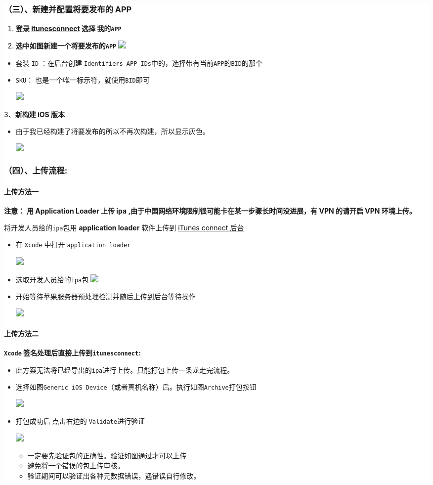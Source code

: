 ### （三）、新建并配置将要发布的 APP

1. **登录 [itunesconnect](https://appstoreconnect.apple.com/) 选择 我的`APP`**

2. **选中如图新建一个将要发布的`APP`**
![](https://ws3.sinaimg.cn/large/006tNc79gy1fq8s1t9f1kj308e04xdfw.jpg)
    
- 套装 `ID` ：在后台创建 `Identifiers APP IDs`中的，选择带有当前`APP`的`BID`的那个
- `SKU`： 也是一个唯一标示符，就使用`BID`即可

    ![](https://ws3.sinaimg.cn/large/006tNc79gy1fq8s85uaiqj30cr0f6jsa.jpg)


3、**新构建 iOS 版本**

- 由于我已经构建了将要发布的所以不再次构建，所以显示灰色。 

    ![](https://ws4.sinaimg.cn/large/006tNc79gy1fq8toma6fjj30jw0egq3v.jpg)

### （四）、上传流程:

#### 上传方法一  
**注意：**
**用 Application Loader 上传 ipa ,由于中国网络环境限制很可能卡在某一步骤长时间没进展，有 VPN 的请开启 VPN 环境上传。**


将开发人员给的`ipa`包用 **application loader** 软件上传到 [iTunes connect 后台](https://itunesconnect.apple.com)

- 在 `Xcode` 中打开 `application loader`


    ![](https://ws3.sinaimg.cn/large/006tNc79gy1fq8qotkpk7j30el08ndh3.jpg)
- 选取开发人员给的`ipa`包
![](https://ws1.sinaimg.cn/large/006tNc79gy1fq8qghvmm6j30ky0dg3z4.jpg)
- 开始等待苹果服务器预处理检测并随后上传到后台等待操作

    ![](https://ws1.sinaimg.cn/large/006tNc79gy1fq8qt4e786j30ok0cwt9i.jpg)


#### 上传方法二
**`Xcode` 签名处理后直接上传到`itunesconnect`:**

- 此方案无法将已经导出的`ipa`进行上传。只能打包上传一条龙走完流程。
- 选择如图`Generic iOS Device`（或者真机名称）后。执行如图`Archive`打包按钮

    ![](https://ws3.sinaimg.cn/large/006tNc79ly1fsx60el7fuj30z40bmtiz.jpg)

- 打包成功后 点击右边的 `Validate`进行验证

    ![](https://ws4.sinaimg.cn/large/006tNc79ly1fsx5ydo4etj31kw0dg41a.jpg)
    - 一定要先验证包的正确性。验证如图通过才可以上传
    - 避免将一个错误的包上传审核。
    - 验证期间可以验证出各种元数据错误，遇错误自行修改。
    